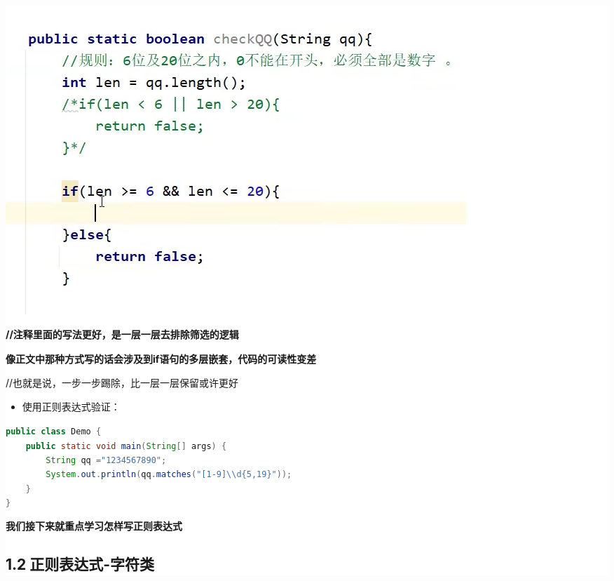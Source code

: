 ![image-20241009204705209](正则表达式.assets/image-20241009204705209.png)



**//注释里面的写法更好，是一层一层去排除筛选的逻辑**

**像正文中那种方式写的话会涉及到if语句的多层嵌套，代码的可读性变差**

//也就是说，一步一步踢除，比一层一层保留或许更好



- 使用正则表达式验证：

```java
public class Demo {
    public static void main(String[] args) {
        String qq ="1234567890";
        System.out.println(qq.matches("[1-9]\\d{5,19}"));
    }
}
```

**我们接下来就重点学习怎样写正则表达式**

## 1.2 正则表达式-字符类

